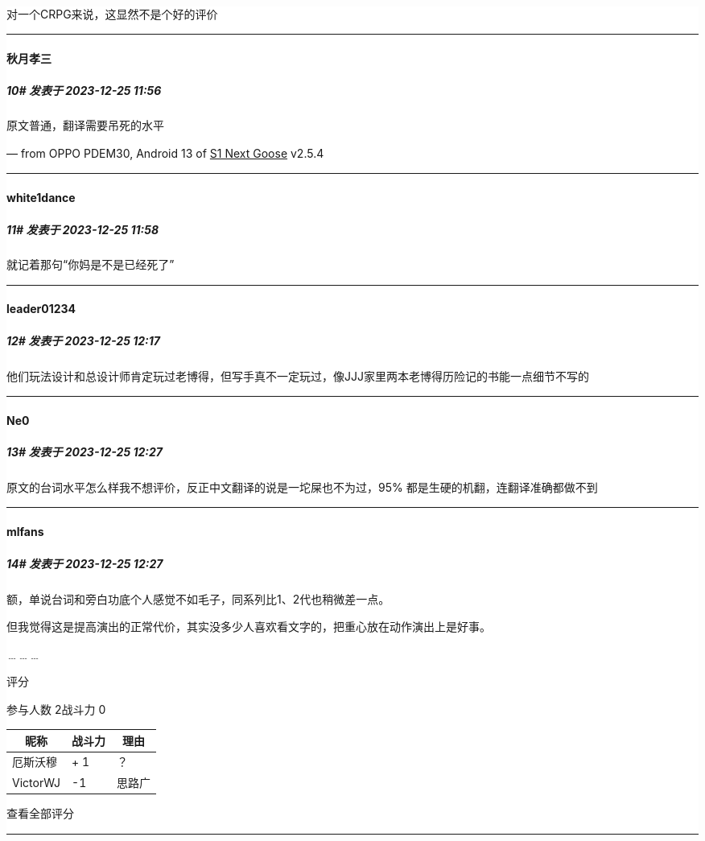 对一个CRPG来说，这显然不是个好的评价

*****

####  秋月孝三  
##### 10#       发表于 2023-12-25 11:56

原文普通，翻译需要吊死的水平

— from OPPO PDEM30, Android 13 of [S1 Next Goose](https://pan.baidu.com/s/1mi43uRm) v2.5.4

*****

####  white1dance  
##### 11#       发表于 2023-12-25 11:58

就记着那句“你妈是不是已经死了”

*****

####  leader01234  
##### 12#       发表于 2023-12-25 12:17

他们玩法设计和总设计师肯定玩过老博得，但写手真不一定玩过，像JJJ家里两本老博得历险记的书能一点细节不写的

*****

####  Ne0  
##### 13#       发表于 2023-12-25 12:27

原文的台词水平怎么样我不想评价，反正中文翻译的说是一坨屎也不为过，95% 都是生硬的机翻，连翻译准确都做不到

*****

####  mlfans  
##### 14#       发表于 2023-12-25 12:27

额，单说台词和旁白功底个人感觉不如毛子，同系列比1、2代也稍微差一点。

但我觉得这是提高演出的正常代价，其实没多少人喜欢看文字的，把重心放在动作演出上是好事。

﹍﹍﹍

评分

 参与人数 2战斗力 0

|昵称|战斗力|理由|
|----|---|---|
| 厄斯沃穆| + 1|？|
| VictorWJ|-1|思路广|

查看全部评分

*****
